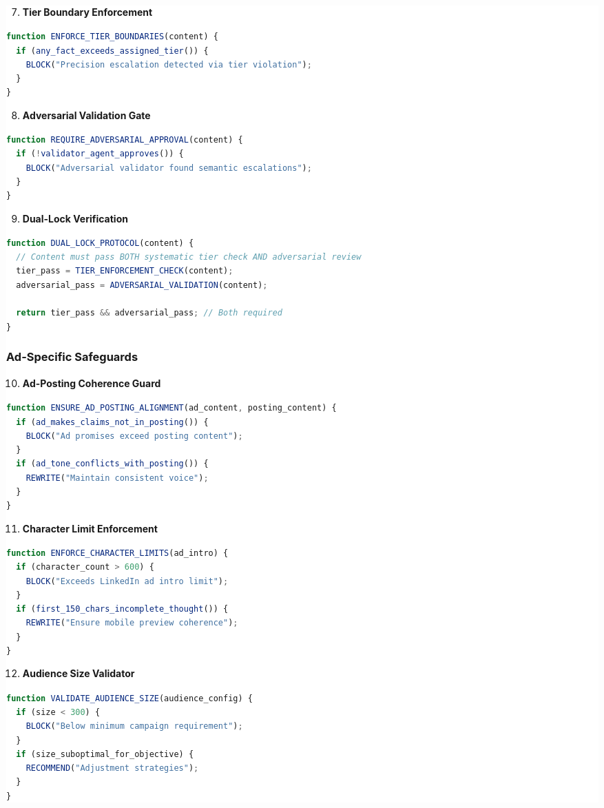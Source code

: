 7. **Tier Boundary Enforcement**
```javascript
function ENFORCE_TIER_BOUNDARIES(content) {
  if (any_fact_exceeds_assigned_tier()) {
    BLOCK("Precision escalation detected via tier violation");
  }
}
```

8. **Adversarial Validation Gate**
```javascript
function REQUIRE_ADVERSARIAL_APPROVAL(content) {
  if (!validator_agent_approves()) {
    BLOCK("Adversarial validator found semantic escalations");
  }
}
```

9. **Dual-Lock Verification**
```javascript
function DUAL_LOCK_PROTOCOL(content) {
  // Content must pass BOTH systematic tier check AND adversarial review
  tier_pass = TIER_ENFORCEMENT_CHECK(content);
  adversarial_pass = ADVERSARIAL_VALIDATION(content);
  
  return tier_pass && adversarial_pass; // Both required
}
```

### Ad-Specific Safeguards
10. **Ad-Posting Coherence Guard**
```javascript
function ENSURE_AD_POSTING_ALIGNMENT(ad_content, posting_content) {
  if (ad_makes_claims_not_in_posting()) {
    BLOCK("Ad promises exceed posting content");
  }
  if (ad_tone_conflicts_with_posting()) {
    REWRITE("Maintain consistent voice");
  }
}
```

11. **Character Limit Enforcement**
```javascript
function ENFORCE_CHARACTER_LIMITS(ad_intro) {
  if (character_count > 600) {
    BLOCK("Exceeds LinkedIn ad intro limit");
  }
  if (first_150_chars_incomplete_thought()) {
    REWRITE("Ensure mobile preview coherence");
  }
}
```

12. **Audience Size Validator**
```javascript
function VALIDATE_AUDIENCE_SIZE(audience_config) {
  if (size < 300) {
    BLOCK("Below minimum campaign requirement");
  }
  if (size_suboptimal_for_objective) {
    RECOMMEND("Adjustment strategies");
  }
}
```
